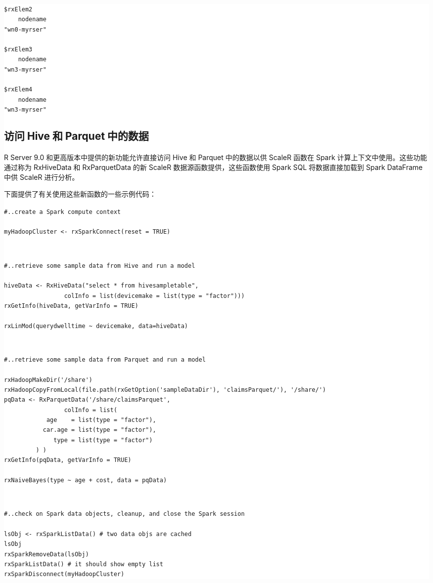     $rxElem2
        nodename
    "wn0-myrser"
    
    $rxElem3
        nodename
    "wn3-myrser"
    
    $rxElem4
        nodename
    "wn3-myrser"

## 访问 Hive 和 Parquet 中的数据
R Server 9.0 和更高版本中提供的新功能允许直接访问 Hive 和 Parquet 中的数据以供 ScaleR 函数在 Spark 计算上下文中使用。这些功能通过称为 RxHiveData 和 RxParquetData 的新 ScaleR 数据源函数提供，这些函数使用 Spark SQL 将数据直接加载到 Spark DataFrame 中供 ScaleR 进行分析。

下面提供了有关使用这些新函数的一些示例代码：

    #..create a Spark compute context

    myHadoopCluster <- rxSparkConnect(reset = TRUE)

<br/>  


    #..retrieve some sample data from Hive and run a model 

    hiveData <- RxHiveData("select * from hivesampletable", 
                     colInfo = list(devicemake = list(type = "factor")))
    rxGetInfo(hiveData, getVarInfo = TRUE)

    rxLinMod(querydwelltime ~ devicemake, data=hiveData)

<br/>

    #..retrieve some sample data from Parquet and run a model 

    rxHadoopMakeDir('/share')
    rxHadoopCopyFromLocal(file.path(rxGetOption('sampleDataDir'), 'claimsParquet/'), '/share/')
    pqData <- RxParquetData('/share/claimsParquet',
                     colInfo = list(
                age    = list(type = "factor"),
               car.age = list(type = "factor"),
                  type = list(type = "factor")
             ) )
    rxGetInfo(pqData, getVarInfo = TRUE)

    rxNaiveBayes(type ~ age + cost, data = pqData)

<br/>  


    #..check on Spark data objects, cleanup, and close the Spark session 

    lsObj <- rxSparkListData() # two data objs are cached
    lsObj
    rxSparkRemoveData(lsObj)
    rxSparkListData() # it should show empty list
    rxSparkDisconnect(myHadoopCluster)
